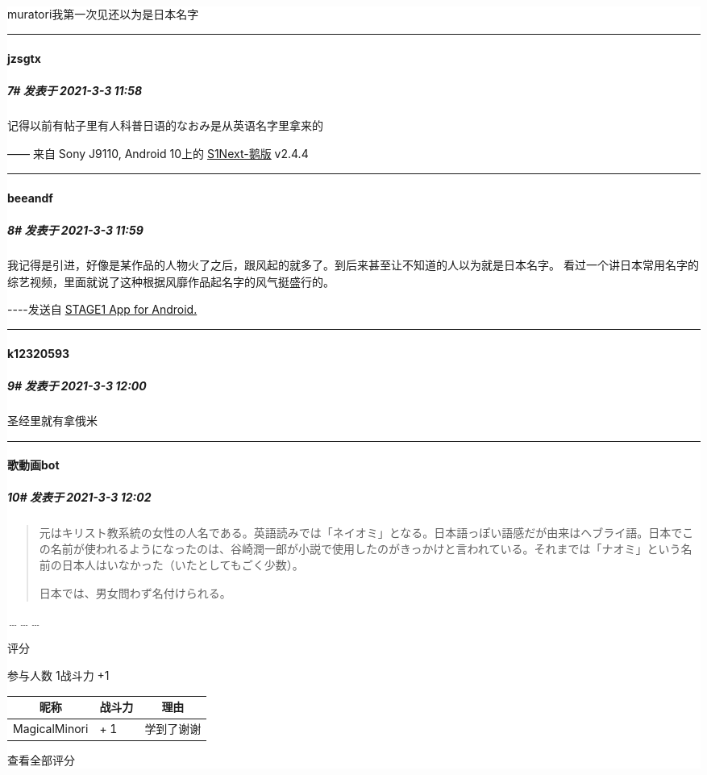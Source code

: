 
muratori我第一次见还以为是日本名字


*****

####  jzsgtx  
##### 7#       发表于 2021-3-3 11:58


记得以前有帖子里有人科普日语的なおみ是从英语名字里拿来的

—— 来自 Sony J9110, Android 10上的 [S1Next-鹅版](https://github.com/ykrank/S1-Next/releases) v2.4.4


*****

####  beeandf  
##### 8#       发表于 2021-3-3 11:59


我记得是引进，好像是某作品的人物火了之后，跟风起的就多了。到后来甚至让不知道的人以为就是日本名字。
看过一个讲日本常用名字的综艺视频，里面就说了这种根据风靡作品起名字的风气挺盛行的。


----发送自 [STAGE1 App for Android.](http://stage1.5j4m.com/?1.37)


*****

####  k12320593  
##### 9#       发表于 2021-3-3 12:00


圣经里就有拿俄米


*****

####  歌動画bot  
##### 10#       发表于 2021-3-3 12:02


<blockquote>元はキリスト教系統の女性の人名である。英語読みでは「ネイオミ」となる。日本語っぽい語感だが由来はヘブライ語。日本でこの名前が使われるようになったのは、谷崎潤一郎が小説で使用したのがきっかけと言われている。それまでは「ナオミ」という名前の日本人はいなかった（いたとしてもごく少数）。

日本では、男女問わず名付けられる。</blockquote>


﹍﹍﹍

评分


 参与人数 1战斗力 +1

|昵称|战斗力|理由|
|----|---|---|
| MagicalMinori| + 1|学到了谢谢|


查看全部评分
